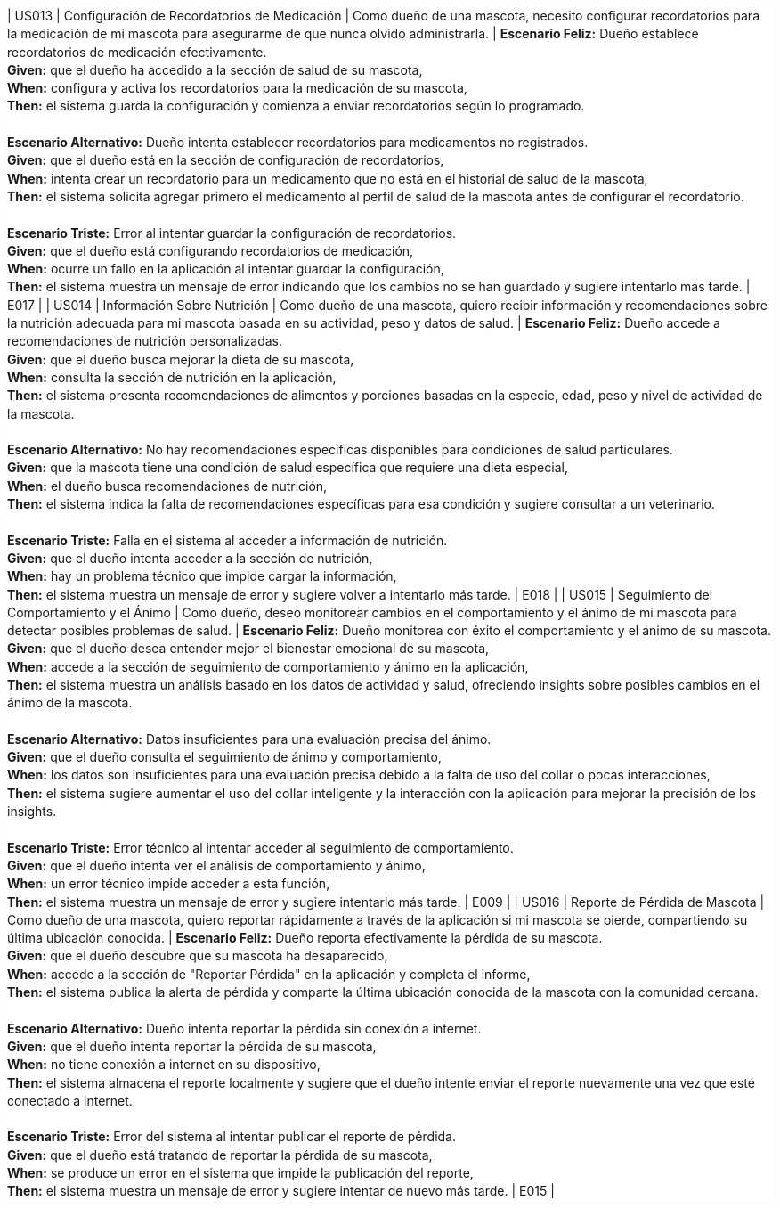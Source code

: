| US013        | Configuración de Recordatorios de Medicación     | Como dueño de una mascota, necesito configurar recordatorios para la medicación de mi mascota para asegurarme de que nunca olvido administrarla.                                             | **Escenario Feliz:** Dueño establece recordatorios de medicación efectivamente.<br>**Given:** que el dueño ha accedido a la sección de salud de su mascota,<br>**When:** configura y activa los recordatorios para la medicación de su mascota,<br>**Then:** el sistema guarda la configuración y comienza a enviar recordatorios según lo programado.<br><br>**Escenario Alternativo:** Dueño intenta establecer recordatorios para medicamentos no registrados.<br>**Given:** que el dueño está en la sección de configuración de recordatorios,<br>**When:** intenta crear un recordatorio para un medicamento que no está en el historial de salud de la mascota,<br>**Then:** el sistema solicita agregar primero el medicamento al perfil de salud de la mascota antes de configurar el recordatorio.<br><br>**Escenario Triste:** Error al intentar guardar la configuración de recordatorios.<br>**Given:** que el dueño está configurando recordatorios de medicación,<br>**When:** ocurre un fallo en la aplicación al intentar guardar la configuración,<br>**Then:** el sistema muestra un mensaje de error indicando que los cambios no se han guardado y sugiere intentarlo más tarde.                                                                         | E017    |
| US014        | Información Sobre Nutrición                      | Como dueño de una mascota, quiero recibir información y recomendaciones sobre la nutrición adecuada para mi mascota basada en su actividad, peso y datos de salud.                           | **Escenario Feliz:** Dueño accede a recomendaciones de nutrición personalizadas.<br>**Given:** que el dueño busca mejorar la dieta de su mascota,<br>**When:** consulta la sección de nutrición en la aplicación,<br>**Then:** el sistema presenta recomendaciones de alimentos y porciones basadas en la especie, edad, peso y nivel de actividad de la mascota.<br><br>**Escenario Alternativo:** No hay recomendaciones específicas disponibles para condiciones de salud particulares.<br>**Given:** que la mascota tiene una condición de salud específica que requiere una dieta especial,<br>**When:** el dueño busca recomendaciones de nutrición,<br>**Then:** el sistema indica la falta de recomendaciones específicas para esa condición y sugiere consultar a un veterinario.<br><br>**Escenario Triste:** Falla en el sistema al acceder a información de nutrición.<br>**Given:** que el dueño intenta acceder a la sección de nutrición,<br>**When:** hay un problema técnico que impide cargar la información,<br>**Then:** el sistema muestra un mensaje de error y sugiere volver a intentarlo más tarde.                                                                                                                                                 | E018    |
| US015        | Seguimiento del Comportamiento y el Ánimo        | Como dueño, deseo monitorear cambios en el comportamiento y el ánimo de mi mascota para detectar posibles problemas de salud.                                                                | **Escenario Feliz:** Dueño monitorea con éxito el comportamiento y el ánimo de su mascota.<br>**Given:** que el dueño desea entender mejor el bienestar emocional de su mascota,<br>**When:** accede a la sección de seguimiento de comportamiento y ánimo en la aplicación,<br>**Then:** el sistema muestra un análisis basado en los datos de actividad y salud, ofreciendo insights sobre posibles cambios en el ánimo de la mascota.<br><br>**Escenario Alternativo:** Datos insuficientes para una evaluación precisa del ánimo.<br>**Given:** que el dueño consulta el seguimiento de ánimo y comportamiento,<br>**When:** los datos son insuficientes para una evaluación precisa debido a la falta de uso del collar o pocas interacciones,<br>**Then:** el sistema sugiere aumentar el uso del collar inteligente y la interacción con la aplicación para mejorar la precisión de los insights.<br><br>**Escenario Triste:** Error técnico al intentar acceder al seguimiento de comportamiento.<br>**Given:** que el dueño intenta ver el análisis de comportamiento y ánimo,<br>**When:** un error técnico impide acceder a esta función,<br>**Then:** el sistema muestra un mensaje de error y sugiere intentarlo más tarde.                                     | E009    |
| US016        | Reporte de Pérdida de Mascota                    | Como dueño de una mascota, quiero reportar rápidamente a través de la aplicación si mi mascota se pierde, compartiendo su última ubicación conocida.                                         | **Escenario Feliz:** Dueño reporta efectivamente la pérdida de su mascota.<br>**Given:** que el dueño descubre que su mascota ha desaparecido,<br>**When:** accede a la sección de "Reportar Pérdida" en la aplicación y completa el informe,<br>**Then:** el sistema publica la alerta de pérdida y comparte la última ubicación conocida de la mascota con la comunidad cercana.<br><br>**Escenario Alternativo:** Dueño intenta reportar la pérdida sin conexión a internet.<br>**Given:** que el dueño intenta reportar la pérdida de su mascota,<br>**When:** no tiene conexión a internet en su dispositivo,<br>**Then:** el sistema almacena el reporte localmente y sugiere que el dueño intente enviar el reporte nuevamente una vez que esté conectado a internet.<br><br>**Escenario Triste:** Error del sistema al intentar publicar el reporte de pérdida.<br>**Given:** que el dueño está tratando de reportar la pérdida de su mascota,<br>**When:** se produce un error en el sistema que impide la publicación del reporte,<br>**Then:** el sistema muestra un mensaje de error y sugiere intentar de nuevo más tarde.                                                                                                                                      | E015    |